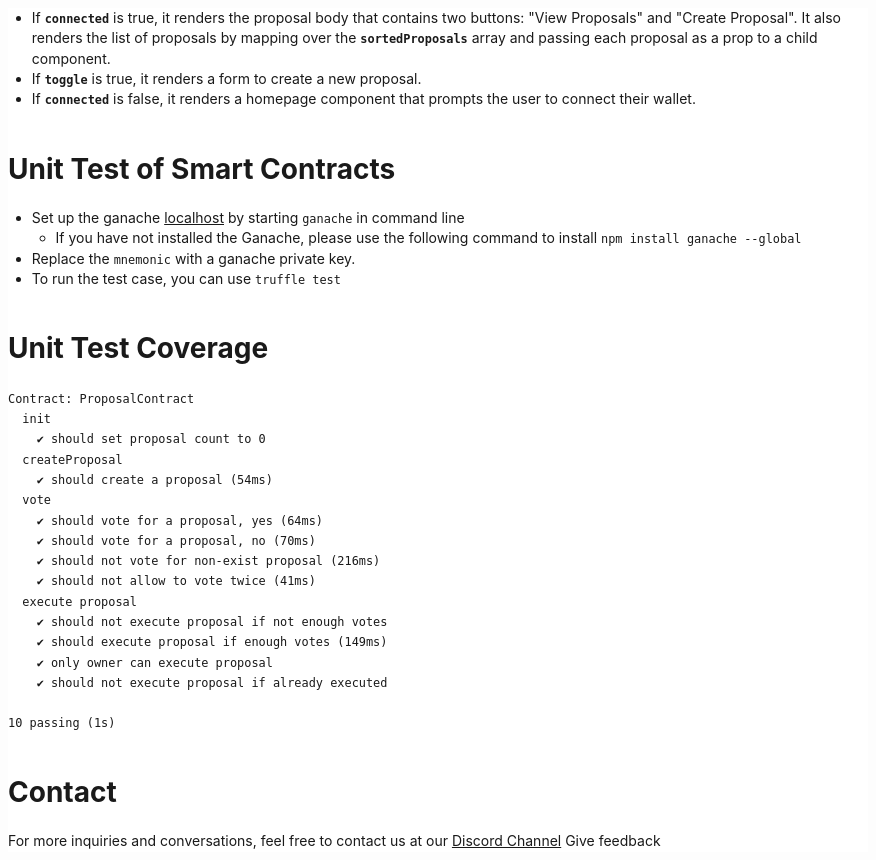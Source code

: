 - If **`connected`** is true, it renders the proposal body that contains two buttons: "View Proposals" and "Create Proposal". It also renders the list of proposals by mapping over the **`sortedProposals`** array and passing each proposal as a prop to a child component.
- If **`toggle`** is true, it renders a form to create a new proposal.
- If **`connected`** is false, it renders a homepage component that prompts the user to connect their wallet.

# Unit Test of Smart Contracts

- Set up the ganache [localhost](http://localhost) by starting `ganache` in command line
    - If you have not installed the Ganache, please use the following command to install `npm install ganache --global`
- Replace the `mnemonic` with a ganache private key.
- To run the test case, you can use `truffle test`

# Unit Test Coverage

```
Contract: ProposalContract
  init
    ✔ should set proposal count to 0
  createProposal
    ✔ should create a proposal (54ms)
  vote
    ✔ should vote for a proposal, yes (64ms)
    ✔ should vote for a proposal, no (70ms)
    ✔ should not vote for non-exist proposal (216ms)
    ✔ should not allow to vote twice (41ms)
  execute proposal
    ✔ should not execute proposal if not enough votes
    ✔ should execute proposal if enough votes (149ms)
    ✔ only owner can execute proposal
    ✔ should not execute proposal if already executed

10 passing (1s)
```

# Contact

For more inquiries and conversations, feel free to contact us at our [Discord Channel](https://discord.com/channels/789402563035660308/912296662834241597) Give feedback
